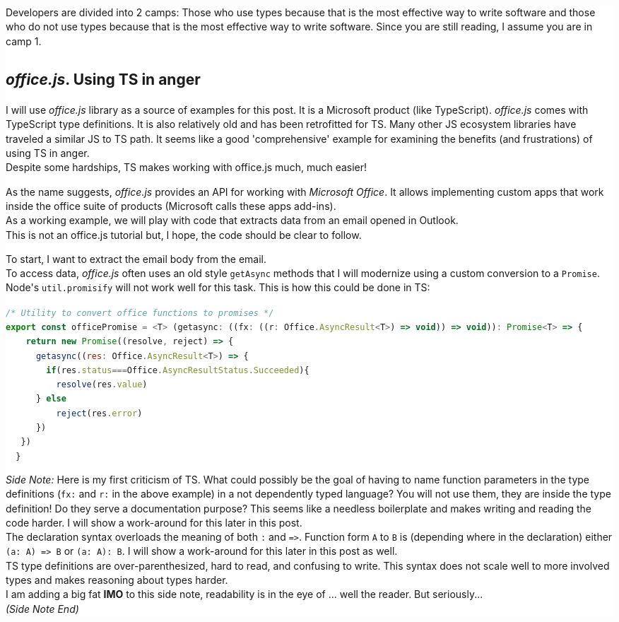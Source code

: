 Developers are divided into 2 camps:  Those who use types because that is the most effective way to write software and those who do not use types because that is the most effective way to write software. 
Since you are still reading, I assume you are in camp 1.


## _office.js_.  Using TS in anger

I will use _office.js_ library as a source of examples for this post.  It is a Microsoft product (like TypeScript). 
_office.js_ comes with TypeScript type definitions. 
It is also relatively old and has been retrofitted for TS. Many other JS ecosystem libraries have traveled a similar JS to TS path. 
It seems like a good 'comprehensive' example for examining the benefits (and frustrations) of using TS in anger.   
Despite some hardships, TS makes working with office.js much, much easier!

As the name suggests, _office.js_ provides an API for working with _Microsoft Office_. 
It allows implementing custom apps that work inside the office suite of products (Microsoft calls these apps add-ins).  
As a working example, we will play with code that extracts data from an email opened in Outlook.   
This is not an office.js tutorial but, I hope, the code should be clear to follow. 

To start, I want to extract the email body from the email.  
To access data, _office.js_ often uses an old style `getAsync` methods that I will modernize using a custom conversion to a `Promise`.  Node's `util.promisify` will not work well for this task.  This is how this could be done in TS:

```JavaScript
/* Utility to convert office functions to promises */
export const officePromise = <T> (getasync: ((fx: ((r: Office.AsyncResult<T>) => void)) => void)): Promise<T> => {
    return new Promise((resolve, reject) => {
      getasync((res: Office.AsyncResult<T>) => {
        if(res.status===Office.AsyncResultStatus.Succeeded){
          resolve(res.value)
      } else
          reject(res.error)
      })
   })
  }

```

_Side Note:_ Here is my first criticism of TS. What could possibly be the goal of having to name function parameters in the type definitions (`fx:` and `r:` in the above example) in a not dependently typed language? 
You will not use them, they are inside the type definition!  Do they serve a documentation purpose?  This seems like a needless boilerplate and makes writing and reading the code harder.  I will show a work-around for this later in this post.   
The declaration syntax overloads the meaning of both `:` and `=>`.  Function form `A` to `B` is (depending where in the declaration) either `(a: A) => B` or `(a: A): B`.  I will show a work-around for this later in this post as well.    
TS type definitions are over-parenthesized,  hard to read, and confusing to write.  This syntax does not scale well to more involved types and makes reasoning about types harder.   
I am adding a big fat **IMO** to this side note, readability is in the eye of ... well the reader.  But seriously...   
_(Side Note End)_
